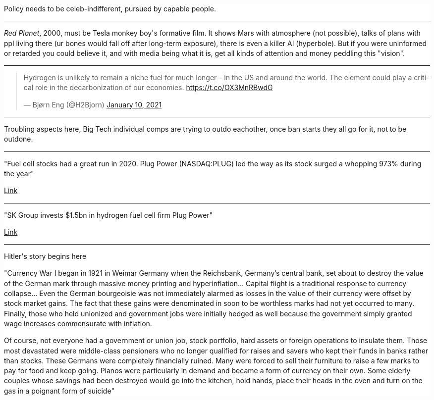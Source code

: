 
Policy needs to be celeb-indifferent, pursued by capable people.

---

*Red Planet*, 2000, must be Tesla monkey boy's formative film. It
shows Mars with atmosphere (not possible), talks of plans with ppl
living there (ur bones would fall off after long-term exposure), there
is even a killer AI (hyperbole). But if you were uninformed or
retarded you could believe it, and with media being what it is, get
all kinds of attention and money peddling this "vision".

---

<blockquote class="twitter-tweet"><p lang="en" dir="ltr">Hydrogen is unlikely to remain a niche fuel for much longer – in the US and around the world. The element could play a critical role in the decarbonization of our economies. <a href="https://t.co/OX3MnRBwdG">https://t.co/OX3MnRBwdG</a></p>&mdash; Bjørn Eng (@H2Bjorn) <a href="https://twitter.com/H2Bjorn/status/1348213788919652352?ref_src=twsrc%5Etfw">January 10, 2021</a></blockquote> <script async src="https://platform.twitter.com/widgets.js" charset="utf-8"></script>

---

Troubling aspects here, Big Tech individual comps are trying to outdo
eachother, once ban starts they all go for it, not to be outdone. 

---

"Fuel cell stocks had a great run in 2020. Plug Power (NASDAQ:PLUG) led
the way as its stock surged a whopping 973% during the year"


[Link](https://www.fool.com/investing/2021/01/04/should-you-buy-fuel-cell-stocks-in-2021/)

---

"SK Group invests $1.5bn in hydrogen fuel cell firm Plug Power"

[Link](https://www.power-technology.com/news/sk-group-invest-hydrogen-fuel-cell-solutions-provider-plug-power/)

---

Hitler's story begins here

"Currency War I began in 1921 in Weimar Germany when the Reichsbank,
Germany’s central bank, set about to destroy the value of the German
mark through massive money printing and hyperinflation... Capital
flight is a traditional response to currency collapse... Even the
German bourgeoisie was not immediately alarmed as losses in the value
of their currency were offset by stock market gains. The fact that
these gains were denominated in soon to be worthless marks had not yet
occurred to many. Finally, those who held unionized and government
jobs were initially hedged as well because the government simply
granted wage increases commensurate with inflation.

Of course, not everyone had a government or union job, stock
portfolio, hard assets or foreign operations to insulate them. Those
most devastated were middle-class pensioners who no longer qualified
for raises and savers who kept their funds in banks rather than
stocks. These Germans were completely financially ruined. Many were
forced to sell their furniture to raise a few marks to pay for food
and keep going. Pianos were particularly in demand and became a form
of currency on their own. Some elderly couples whose savings had been
destroyed would go into the kitchen, hold hands, place their heads in
the oven and turn on the gas in a poignant form of suicide"

